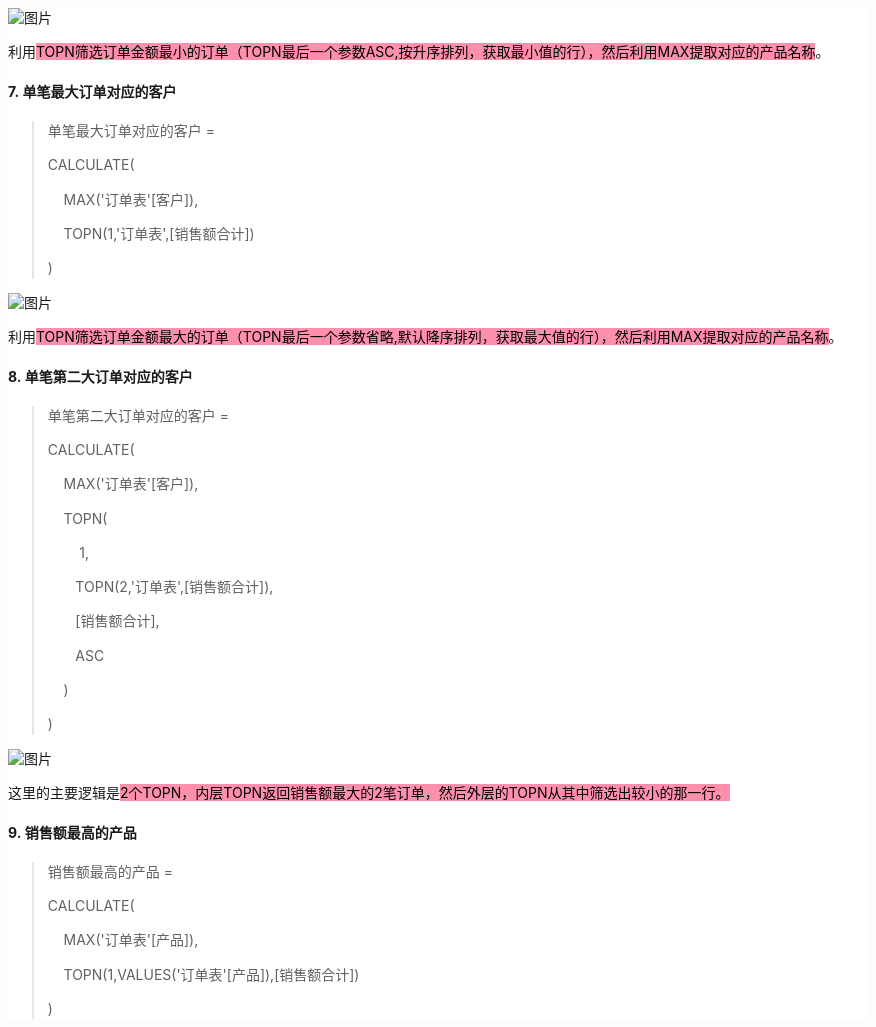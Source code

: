 ![图片](https://mmbiz.qpic.cn/mmbiz_jpg/aHEbZtANQJPD0dHkRQic9LdHtfxEslBWtVQ1jlwRrcZjJUvCSQ04jtkia7m7123DqU5Y4XuEeTwd4RJO8Jeicmoxg/640?wx_fmt=jpeg&wxfrom=5&wx_lazy=1&wx_co=1)

利用<mark style="background: #FF5582A6;">TOPN筛选订单金额最小的订单（TOPN最后一个参数ASC,按升序排列，获取最小值的行），然后利用MAX提取对应的产品名称</mark>。

#### **7. 单笔最大订单对应的客户**

> 单笔最大订单对应的客户 \=
> 
> CALCULATE(
> 
>     MAX('订单表'\[客户\]),
> 
>     TOPN(1,'订单表',\[销售额合计\])
> 
> )

![图片](https://mmbiz.qpic.cn/mmbiz_jpg/aHEbZtANQJPD0dHkRQic9LdHtfxEslBWtZ6tgGicsfVibe5BoJDPn5eqPc4f9UauRSODGUicezFUYKoufmGGmQn2gQ/640?wx_fmt=jpeg&wxfrom=5&wx_lazy=1&wx_co=1)

利用<mark style="background: #FF5582A6;">TOPN筛选订单金额最大的订单（TOPN最后一个参数省略,默认降序排列，获取最大值的行），然后利用MAX提取对应的产品名称</mark>。

#### **8. 单笔第二大订单对应的客户**

> 单笔第二大订单对应的客户 =
> 
> CALCULATE(
> 
>     MAX('订单表'\[客户\]),
> 
>     TOPN(
> 
>         1,
> 
>        TOPN(2,'订单表',\[销售额合计\]),
> 
>        \[销售额合计\],
> 
>        ASC
> 
>     )
> 
> )

![图片](https://mmbiz.qpic.cn/mmbiz_jpg/aHEbZtANQJPD0dHkRQic9LdHtfxEslBWtSK0ZUABx2NVbIJgr47ibykib2lfp3lQ4aPsxIjFfbJSVicf1H3tXBeN7A/640?wx_fmt=jpeg&wxfrom=5&wx_lazy=1&wx_co=1)

这里的主要逻辑是<mark style="background: #FF5582A6;">2个TOPN，内层TOPN返回销售额最大的2笔订单，然后外层的TOPN从其中筛选出较小的那一行。  </mark>

#### **9. 销售额最高的产品**

> 销售额最高的产品 =
> 
> CALCULATE(
> 
>     MAX('订单表'\[产品\]),
> 
>     TOPN(1,VALUES('订单表'\[产品\]),\[销售额合计\])
> 
> )
